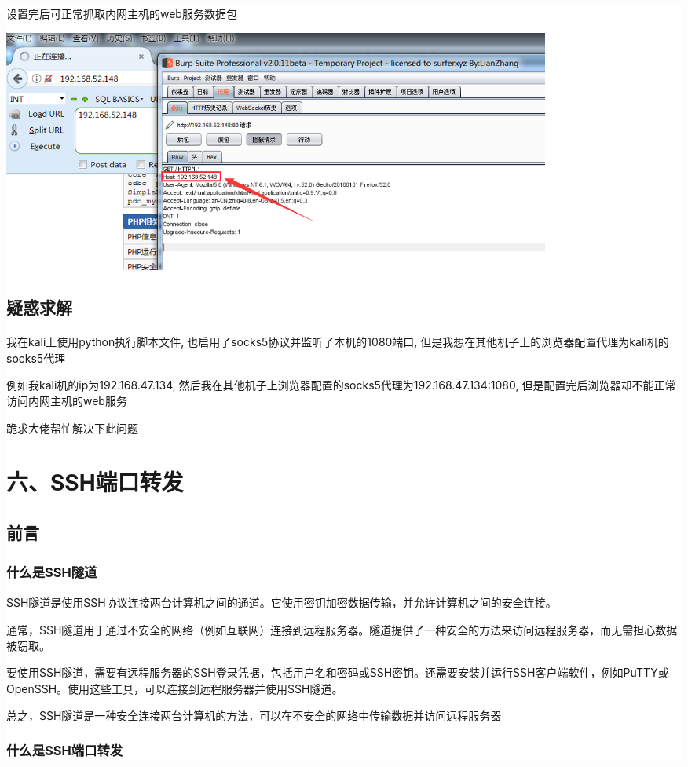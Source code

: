 

设置完后可正常抓取内网主机的web服务数据包

<img src="隧道应用/image-20221027102856857.png" alt="image-20221027102856857" style="zoom:67%;" />	



## 疑惑求解

我在kali上使用python执行脚本文件, 也启用了socks5协议并监听了本机的1080端口, 但是我想在其他机子上的浏览器配置代理为kali机的socks5代理

例如我kali机的ip为192.168.47.134, 然后我在其他机子上浏览器配置的socks5代理为192.168.47.134:1080, 但是配置完后浏览器却不能正常访问内网主机的web服务

跪求大佬帮忙解决下此问题



# 六、SSH端口转发

## 前言

### 什么是SSH隧道	

SSH隧道是使用SSH协议连接两台计算机之间的通道。它使用密钥加密数据传输，并允许计算机之间的安全连接。

通常，SSH隧道用于通过不安全的网络（例如互联网）连接到远程服务器。隧道提供了一种安全的方法来访问远程服务器，而无需担心数据被窃取。

要使用SSH隧道，需要有远程服务器的SSH登录凭据，包括用户名和密码或SSH密钥。还需要安装并运行SSH客户端软件，例如PuTTY或OpenSSH。使用这些工具，可以连接到远程服务器并使用SSH隧道。

总之，SSH隧道是一种安全连接两台计算机的方法，可以在不安全的网络中传输数据并访问远程服务器



### 什么是SSH端口转发
